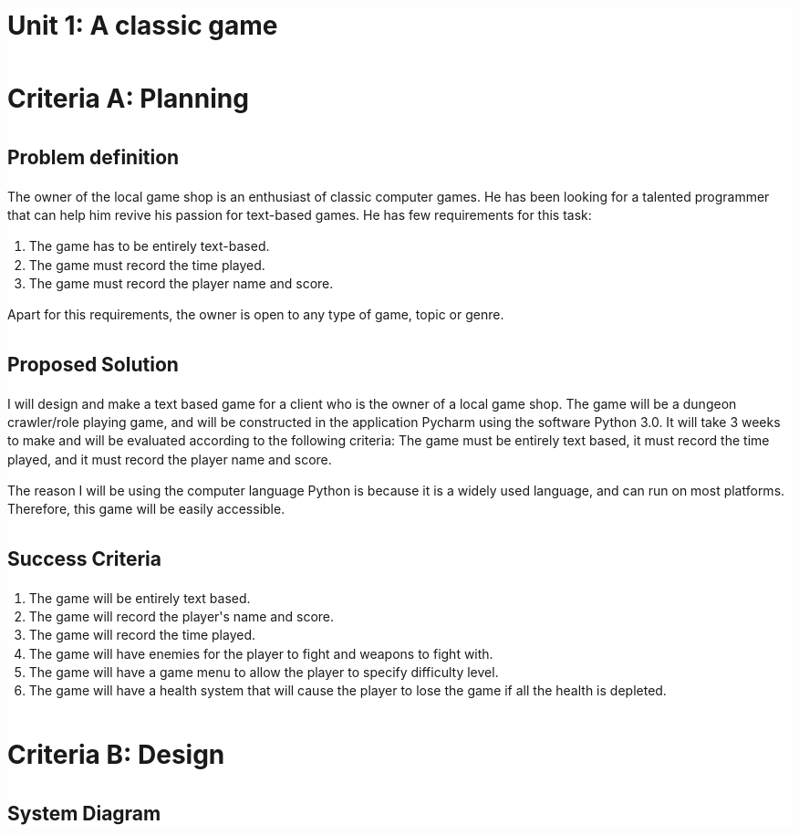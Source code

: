 # Unit 1: A classic game 

# Criteria A: Planning

## Problem definition

The owner of the local game shop is an enthusiast of classic computer games. He has been looking for a talented programmer that can help him revive his passion for text-based games. He has few requirements for this task:

1. The game has to be entirely text-based.
2. The game must record the time played.
3. The game must record the player name and score.

Apart for this requirements, the owner is open to any type of game, topic or genre.

## Proposed Solution

I will design and make a text based game for a client who is the owner of a local game shop. The game will be a dungeon crawler/role playing game, and will be constructed in the application Pycharm using the software Python 3.0. It will take 3 weeks to make and will be evaluated according to the following criteria: The game must be entirely text based, it must record the time played, and it must record the player name and score.

The reason I will be using the computer language Python is because it is a widely used language, and can run on most platforms. Therefore, this game will be easily accessible.

## Success Criteria

1. The game will be entirely text based.
2. The game will record the player's name and score.
3. The game will record the time played.
4. The game will have enemies for the player to fight and weapons to fight with.
5. The game will have a game menu to allow the player to specify difficulty level.
6. The game will have a health system that will cause the player to lose the game if all the health is depleted.

# Criteria B: Design

## System Diagram